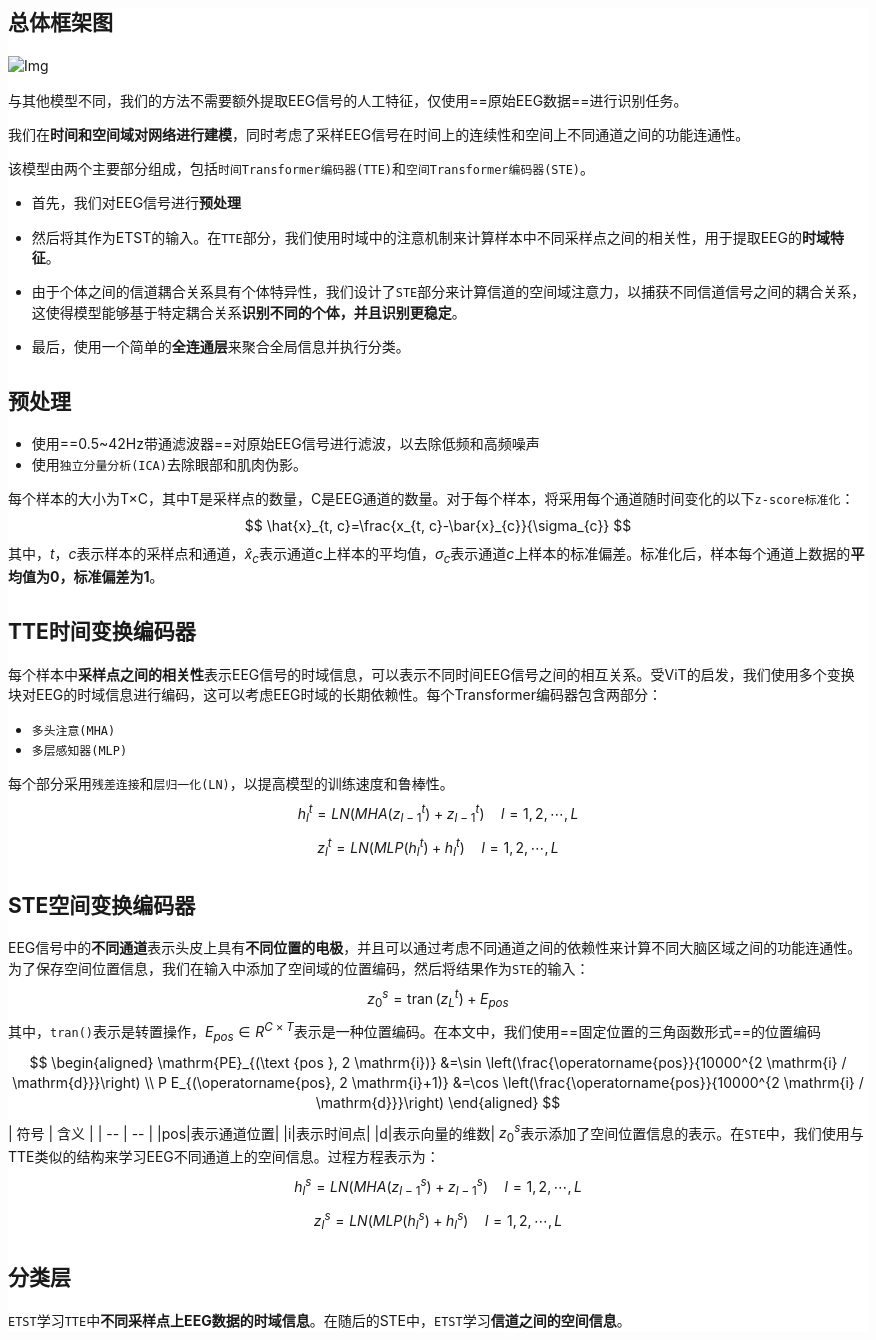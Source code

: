 ## 总体框架图
![Img](https://imgpool.protodrive.xyz/img/yank-note-picgo-img-20220903133651.png#pic_center%20=400x)

与其他模型不同，我们的方法不需要额外提取EEG信号的人工特征，仅使用==原始EEG数据==进行识别任务。

我们在**时间和空间域对网络进行建模**，同时考虑了采样EEG信号在时间上的连续性和空间上不同通道之间的功能连通性。

该模型由两个主要部分组成，包括`时间Transformer编码器(TTE)`和`空间Transformer编码器(STE)`。

- 首先，我们对EEG信号进行**预处理**
- 然后将其作为ETST的输入。在`TTE`部分，我们使用时域中的注意机制来计算样本中不同采样点之间的相关性，用于提取EEG的**时域特征**。

- 由于个体之间的信道耦合关系具有个体特异性，我们设计了`STE`部分来计算信道的空间域注意力，以捕获不同信道信号之间的耦合关系，这使得模型能够基于特定耦合关系**识别不同的个体，并且识别更稳定**。
- 最后，使用一个简单的**全连通层**来聚合全局信息并执行分类。

## 预处理
- 使用==0.5~42Hz带通滤波器==对原始EEG信号进行滤波，以去除低频和高频噪声
- 使用`独立分量分析(ICA)`去除眼部和肌肉伪影。

每个样本的大小为T×C，其中T是采样点的数量，C是EEG通道的数量。对于每个样本，将采用每个通道随时间变化的以下`z-score标准化`：
$$ \hat{x}_{t, c}=\frac{x_{t, c}-\bar{x}_{c}}{\sigma_{c}} $$
其中，$t，c$表示样本的采样点和通道，$\hat x_c$表示通道c上样本的平均值，$\sigma_{c}$表示通道$c$上样本的标准偏差。标准化后，样本每个通道上数据的**平均值为0，标准偏差为1**。

## TTE时间变换编码器
每个样本中**采样点之间的相关性**表示EEG信号的时域信息，可以表示不同时间EEG信号之间的相互关系。受ViT的启发，我们使用多个变换块对EEG的时域信息进行编码，这可以考虑EEG时域的长期依赖性。每个Transformer编码器包含两部分：
- `多头注意(MHA)`
- `多层感知器(MLP)`

每个部分采用`残差连接`和`层归一化(LN)`，以提高模型的训练速度和鲁棒性。
$$ h_{l}^{t}=L N\left(M H A\left(z_{l-1}^{t}\right)+z_{l-1}^{t}\right) \quad l=1,2, \cdots, L $$
$$ z_{l}^{t}=L N\left(M L P\left(h_{l}^{t}\right)+h_{l}^{t}\right) \quad l=1,2, \cdots, L $$
## STE空间变换编码器
EEG信号中的**不同通道**表示头皮上具有**不同位置的电极**，并且可以通过考虑不同通道之间的依赖性来计算不同大脑区域之间的功能连通性。为了保存空间位置信息，我们在输入中添加了空间域的位置编码，然后将结果作为`STE`的输入：
$$ z_{0}^{s}=\operatorname{tran}\left(z_{L}^{t}\right)+E_{p o s} $$
其中，`tran()`表示是转置操作，$E_{p o s}∈ R^{C×T}$表示是一种位置编码。在本文中，我们使用==固定位置的三角函数形式==的位置编码
$$ \begin{aligned} \mathrm{PE}_{(\text {pos }, 2 \mathrm{i})} &=\sin \left(\frac{\operatorname{pos}}{10000^{2 \mathrm{i} / \mathrm{d}}}\right) \\ P E_{(\operatorname{pos}, 2 \mathrm{i}+1)} &=\cos \left(\frac{\operatorname{pos}}{10000^{2 \mathrm{i} / \mathrm{d}}}\right) \end{aligned} $$
| 符号 | 含义 |
| -- | -- |
|pos|表示通道位置|
|i|表示时间点|
|d|表示向量的维数|
$z^s_0$表示添加了空间位置信息的表示。在`STE`中，我们使用与TTE类似的结构来学习EEG不同通道上的空间信息。过程方程表示为：
$$ h_{l}^{s}=L N\left(M H A\left(z_{l-1}^{s}\right)+z_{l-1}^{s}\right) \quad l=1,2, \cdots, L $$
$$ z_{l}^{s}=L N\left(M L P\left(h_{l}^{s}\right)+h_{l}^{s}\right) \quad l=1,2, \cdots, L $$
## 分类层
`ETST`学习`TTE`中**不同采样点上EEG数据的时域信息**。在随后的STE中，`ETST`学习**信道之间的空间信息**。
